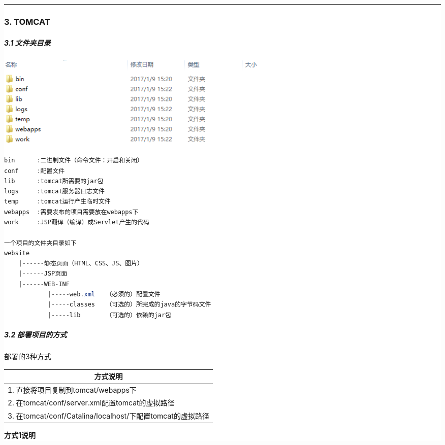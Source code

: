------

### 3. TOMCAT

##### 3.1 文件夹目录

![1536287787146](../图片/1536287787146.png)

```java
bin		 :二进制文件（命令文件：开启和关闭）
conf	 :配置文件
lib		 :tomcat所需要的jar包
logs	 :tomcat服务器日志文件
temp	 :tomcat运行产生临时文件
webapps	 :需要发布的项目需要放在webapps下
work	 :JSP翻译（编译）成Servlet产生的代码

一个项目的文件夹目录如下
website
	|------静态页面（HTML、CSS、JS、图片）
	|------JSP页面
	|------WEB-INF
			|-----web.xml	（必须的）配置文件
			|-----classes	（可选的）所完成的java的字节码文件
			|-----lib		（可选的）依赖的jar包
```

##### 3.2 部署项目的方式

部署的3种方式

| 方式说明                                                    |
| ----------------------------------------------------------- |
| 1. 直接将项目复制到tomcat/webapps下                         |
| 2. 在tomcat/conf/server.xml配置tomcat的虚拟路径             |
| 3.  在tomcat/conf/Catalina/localhost/下配置tomcat的虚拟路径 |

**方式1说明**
